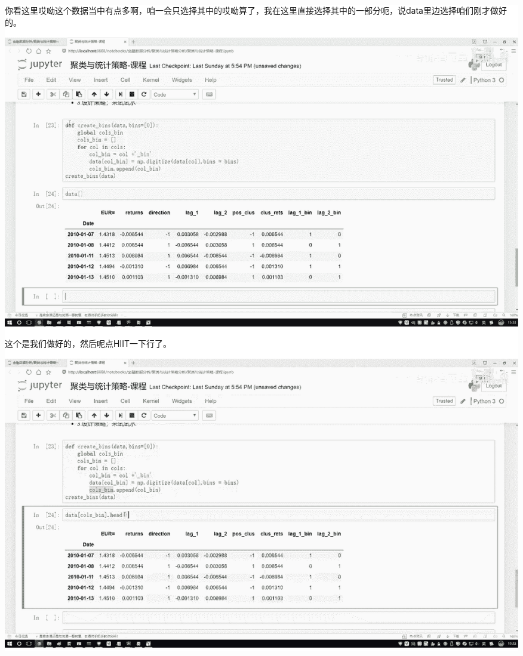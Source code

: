 你看这里哎呦这个数据当中有点多啊，咱一会只选择其中的哎呦算了，我在这里直接选择其中的一部分呃，说data里边选择咱们刚才做好的。



![](img/3bcc9acdec7f072af5a77e627aaf1f93_35.png)

这个是我们做好的，然后呢点HIIT一下行了。

![](img/3bcc9acdec7f072af5a77e627aaf1f93_37.png)

